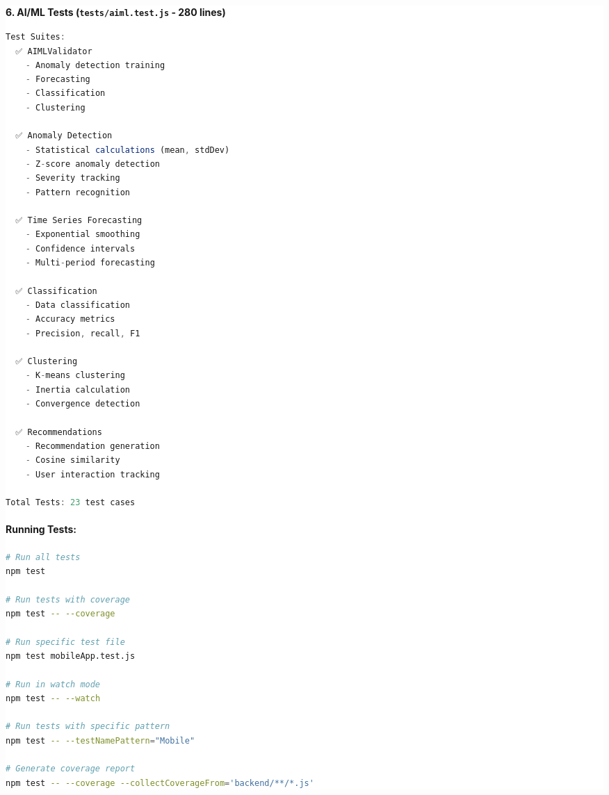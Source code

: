 **6. AI/ML Tests (`tests/aiml.test.js` - 280 lines)**
```javascript
Test Suites:
  ✅ AIMLValidator
    - Anomaly detection training
    - Forecasting
    - Classification
    - Clustering

  ✅ Anomaly Detection
    - Statistical calculations (mean, stdDev)
    - Z-score anomaly detection
    - Severity tracking
    - Pattern recognition

  ✅ Time Series Forecasting
    - Exponential smoothing
    - Confidence intervals
    - Multi-period forecasting

  ✅ Classification
    - Data classification
    - Accuracy metrics
    - Precision, recall, F1

  ✅ Clustering
    - K-means clustering
    - Inertia calculation
    - Convergence detection

  ✅ Recommendations
    - Recommendation generation
    - Cosine similarity
    - User interaction tracking

Total Tests: 23 test cases
```

#### Running Tests:

```bash
# Run all tests
npm test

# Run tests with coverage
npm test -- --coverage

# Run specific test file
npm test mobileApp.test.js

# Run in watch mode
npm test -- --watch

# Run tests with specific pattern
npm test -- --testNamePattern="Mobile"

# Generate coverage report
npm test -- --coverage --collectCoverageFrom='backend/**/*.js'
```

